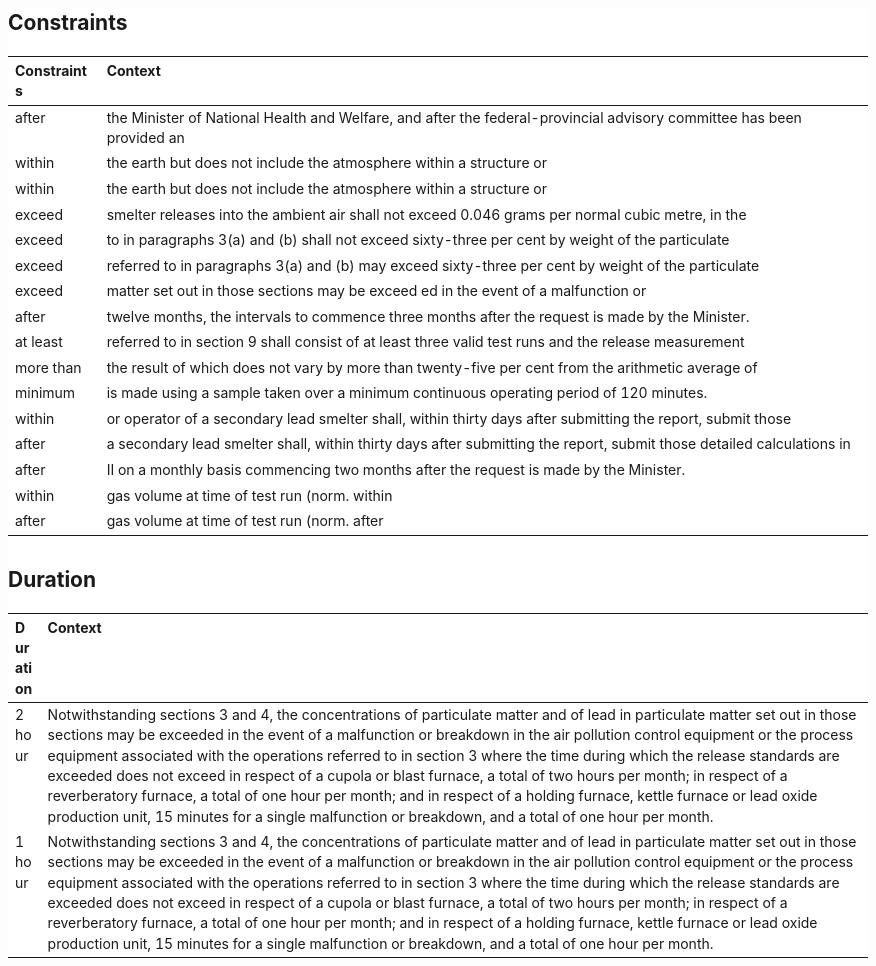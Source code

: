 
## Constraints
| Constraints   | Context                                                                                                               |
|:--------------|:----------------------------------------------------------------------------------------------------------------------|
| after         | the Minister of National Health and Welfare, and after the federal-provincial advisory committee has been provided an |
| within        | the earth but does not include the atmosphere within  a structure or                                                  |
| within        | the earth but does not include the atmosphere within  a structure or                                                  |
| exceed        | smelter releases into the ambient air shall not exceed 0.046 grams per normal cubic metre, in the                     |
| exceed        | to in paragraphs 3(a) and (b) shall not exceed sixty-three per cent by weight of the particulate                      |
| exceed        | referred to in paragraphs 3(a) and (b) may exceed sixty-three per cent by weight of the particulate                   |
| exceed        | matter set out in those sections may be exceed ed in the event of a malfunction or                                    |
| after         | twelve months, the intervals to commence three months after  the request is made by the Minister.                     |
| at least      | referred to in section 9 shall consist of at least three valid test runs and the release measurement                  |
| more than     | the result of which does not vary by more than twenty-five per cent from the arithmetic average of                    |
| minimum       | is made using a sample taken over a minimum  continuous operating period of 120 minutes.                              |
| within        | or operator of a secondary lead smelter shall, within thirty days after submitting the report, submit those           |
| after         | a secondary lead smelter shall, within thirty days after submitting the report, submit those detailed calculations in |
| after         | II on a monthly basis commencing two months after  the request is made by the Minister.                               |
| within        | gas volume at time of test run (norm. within                                                                          |
| after         | gas volume at time of test run (norm. after                                                                           |


## Duration
| Duration     | Context                                                                                                                                                                                                                                                                                                                                                                                                                                                                                                                                                                                                                                                                                                                                                             |
|:-------------|:--------------------------------------------------------------------------------------------------------------------------------------------------------------------------------------------------------------------------------------------------------------------------------------------------------------------------------------------------------------------------------------------------------------------------------------------------------------------------------------------------------------------------------------------------------------------------------------------------------------------------------------------------------------------------------------------------------------------------------------------------------------------|
| 2 hour       | Notwithstanding sections 3 and 4, the concentrations of particulate matter and of lead in particulate matter set out in those sections may be exceeded in the event of a malfunction or breakdown in the air pollution control equipment or the process equipment associated with the operations referred to in section 3 where the time during which the release standards are exceeded does not exceed in respect of a cupola or blast furnace, a total of two hours per month; in respect of a reverberatory furnace, a total of one hour per month; and in respect of a holding furnace, kettle furnace or lead oxide production unit, 15 minutes for a single malfunction or breakdown, and a total of one hour per month.                                     |
| 1 hour       | Notwithstanding sections 3 and 4, the concentrations of particulate matter and of lead in particulate matter set out in those sections may be exceeded in the event of a malfunction or breakdown in the air pollution control equipment or the process equipment associated with the operations referred to in section 3 where the time during which the release standards are exceeded does not exceed in respect of a cupola or blast furnace, a total of two hours per month; in respect of a reverberatory furnace, a total of one hour per month; and in respect of a holding furnace, kettle furnace or lead oxide production unit, 15 minutes for a single malfunction or breakdown, and a total of one hour per month.                                     |